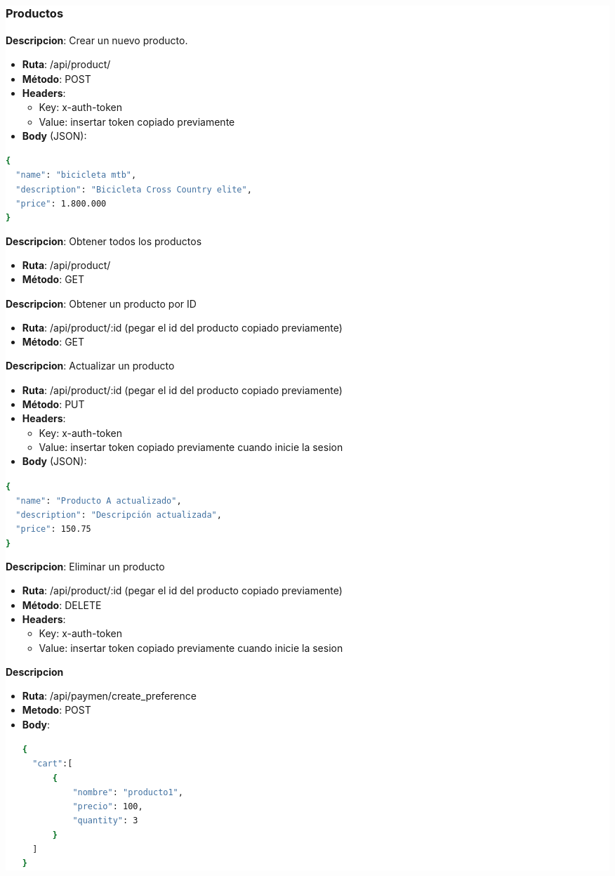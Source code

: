 ### Productos
**Descripcion**: Crear un nuevo producto. 
- **Ruta**: /api/product/   
- **Método**: POST
- **Headers**:
    - Key: x-auth-token
    - Value: insertar token copiado previamente
- **Body** (JSON):
```bash
{
  "name": "bicicleta mtb",
  "description": "Bicicleta Cross Country elite",
  "price": 1.800.000
}
```

**Descripcion**: Obtener todos los productos
- **Ruta**: /api/product/   
- **Método**: GET


**Descripcion**: Obtener un producto por ID
- **Ruta**: /api/product/:id  (pegar el id del producto copiado previamente) 
- **Método**: GET


**Descripcion**: Actualizar un producto 
- **Ruta**: /api/product/:id (pegar el id del producto copiado previamente)   
- **Método**: PUT
- **Headers**:
    - Key: x-auth-token
    - Value: insertar token copiado previamente cuando inicie la sesion
- **Body** (JSON):
```bash
{
  "name": "Producto A actualizado",
  "description": "Descripción actualizada",
  "price": 150.75
}
```

**Descripcion**: Eliminar un producto 
- **Ruta**: /api/product/:id (pegar el id del producto copiado previamente)   
- **Método**: DELETE
- **Headers**:
    - Key: x-auth-token
    - Value: insertar token copiado previamente cuando inicie la sesion

**Descripcion**
- **Ruta**: /api/paymen/create_preference
- **Metodo**: POST
- **Body**:
  ```bash
  {
    "cart":[
        {
            "nombre": "producto1",
            "precio": 100,
            "quantity": 3
        }
    ]
  }
  ```
